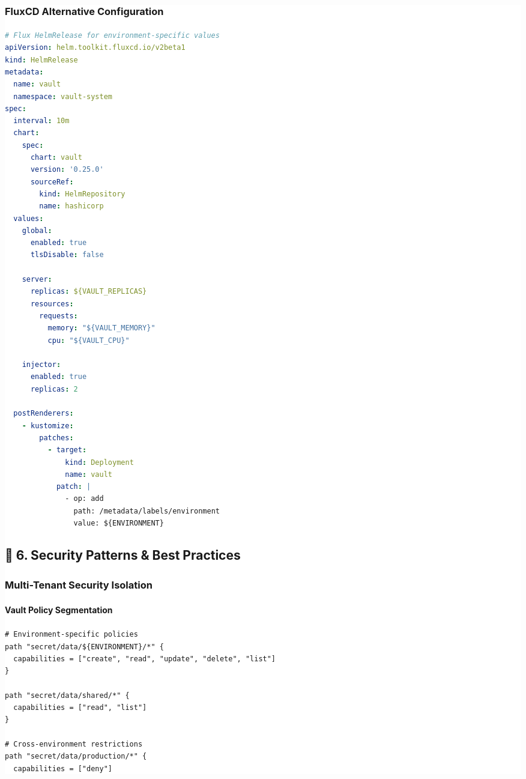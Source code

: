 ### FluxCD Alternative Configuration
```yaml
# Flux HelmRelease for environment-specific values
apiVersion: helm.toolkit.fluxcd.io/v2beta1
kind: HelmRelease
metadata:
  name: vault
  namespace: vault-system
spec:
  interval: 10m
  chart:
    spec:
      chart: vault
      version: '0.25.0'
      sourceRef:
        kind: HelmRepository
        name: hashicorp
  values:
    global:
      enabled: true
      tlsDisable: false
    
    server:
      replicas: ${VAULT_REPLICAS}
      resources:
        requests:
          memory: "${VAULT_MEMORY}"
          cpu: "${VAULT_CPU}"
    
    injector:
      enabled: true
      replicas: 2
  
  postRenderers:
    - kustomize:
        patches:
          - target:
              kind: Deployment
              name: vault
            patch: |
              - op: add
                path: /metadata/labels/environment
                value: ${ENVIRONMENT}
```

## 🔐 6. Security Patterns & Best Practices

### Multi-Tenant Security Isolation

#### Vault Policy Segmentation
```hcl
# Environment-specific policies
path "secret/data/${ENVIRONMENT}/*" {
  capabilities = ["create", "read", "update", "delete", "list"]
}

path "secret/data/shared/*" {
  capabilities = ["read", "list"]
}

# Cross-environment restrictions
path "secret/data/production/*" {
  capabilities = ["deny"]
```
